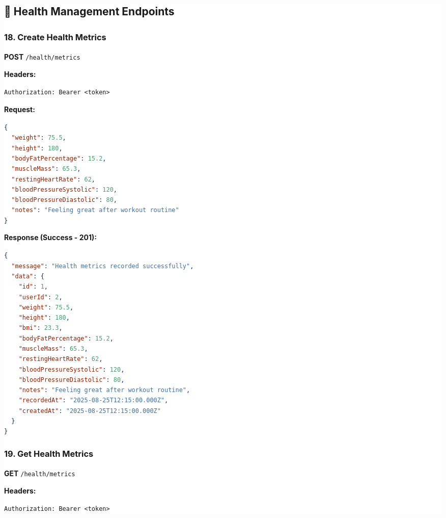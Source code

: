 ## 🏥 Health Management Endpoints

### 18. Create Health Metrics
**POST** `/health/metrics`

**Headers:**
```
Authorization: Bearer <token>
```

**Request:**
```json
{
  "weight": 75.5,
  "height": 180,
  "bodyFatPercentage": 15.2,
  "muscleMass": 65.3,
  "restingHeartRate": 62,
  "bloodPressureSystolic": 120,
  "bloodPressureDiastolic": 80,
  "notes": "Feeling great after workout routine"
}
```

**Response (Success - 201):**
```json
{
  "message": "Health metrics recorded successfully",
  "data": {
    "id": 1,
    "userId": 2,
    "weight": 75.5,
    "height": 180,
    "bmi": 23.3,
    "bodyFatPercentage": 15.2,
    "muscleMass": 65.3,
    "restingHeartRate": 62,
    "bloodPressureSystolic": 120,
    "bloodPressureDiastolic": 80,
    "notes": "Feeling great after workout routine",
    "recordedAt": "2025-08-25T12:15:00.000Z",
    "createdAt": "2025-08-25T12:15:00.000Z"
  }
}
```

### 19. Get Health Metrics
**GET** `/health/metrics`

**Headers:**
```
Authorization: Bearer <token>
```
